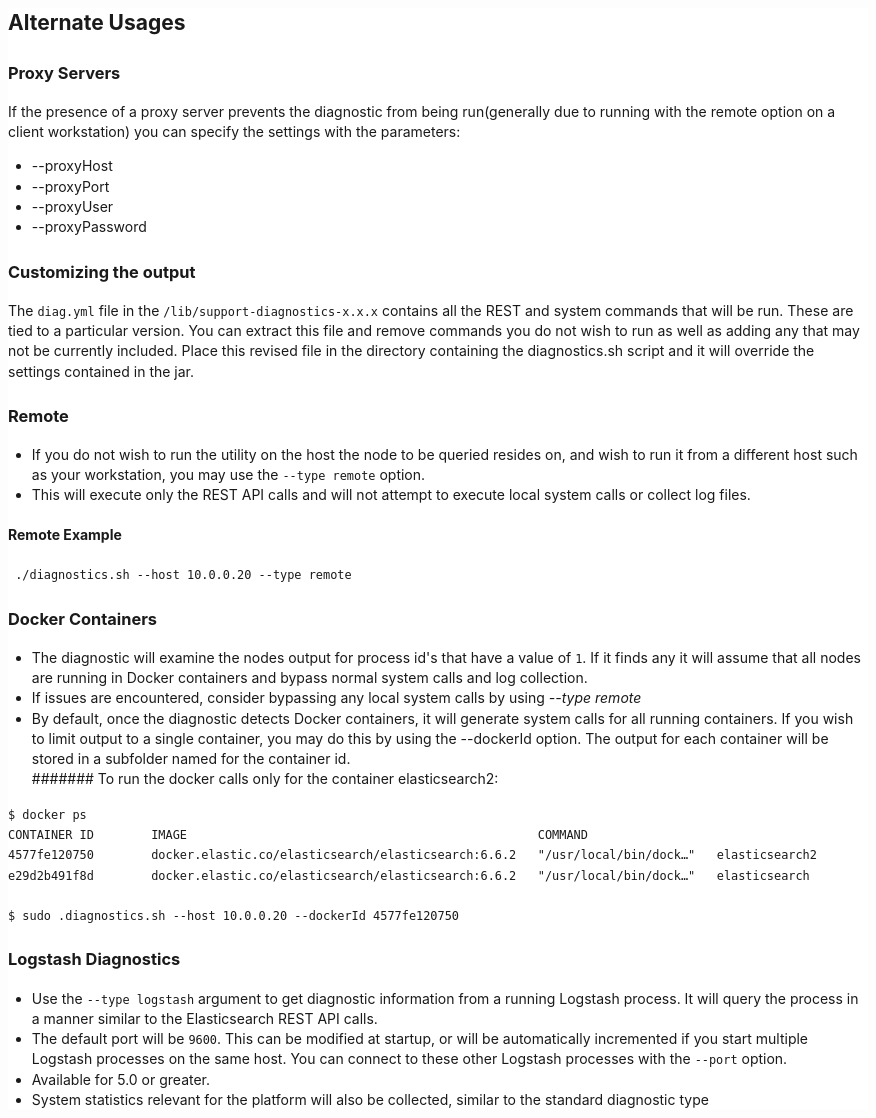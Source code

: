## Alternate Usages

### Proxy Servers
If the presence of a proxy server prevents the diagnostic from being run(generally due to running with the remote option on a client workstation) you can specify the settings with the parameters: 
* --proxyHost
* --proxyPort
* --proxyUser
* --proxyPassword 


### Customizing the output
The `diag.yml` file in the `/lib/support-diagnostics-x.x.x` contains all the REST and system commands that will be run. These are tied to a particular version. You can extract this file and remove commands you do not wish to run as well as adding any that may not be currently included. Place this revised file in the directory containing the diagnostics.sh script and it will override the settings contained in the jar.

### Remote
* If you do not wish to run the utility on the host the node to be queried resides on, and wish to run it from a different host such as your workstation, you may use the `--type remote` option.
* This will execute only the REST API calls and will not attempt to execute local system calls or collect log files. 
#### Remote Example
     ./diagnostics.sh --host 10.0.0.20 --type remote
    
### Docker Containers
* The diagnostic will examine the nodes output for process id's that have a value of `1`. If it finds any it will assume that all nodes are running in Docker containers and bypass normal system calls and log collection.
* If issues are encountered, consider bypassing any local system calls by using _--type remote_
* By default, once the diagnostic detects Docker containers, it will generate system calls for all running containers. If you wish to limit output to a single container, you may do this by using the --dockerId option.  The output for each container will be stored in a subfolder named for the container id.  
####### To run the docker calls only for the container elasticsearch2:
```$xslt
$ docker ps
CONTAINER ID        IMAGE                                                 COMMAND                  
4577fe120750        docker.elastic.co/elasticsearch/elasticsearch:6.6.2   "/usr/local/bin/dock…"   elasticsearch2
e29d2b491f8d        docker.elastic.co/elasticsearch/elasticsearch:6.6.2   "/usr/local/bin/dock…"   elasticsearch

$ sudo .diagnostics.sh --host 10.0.0.20 --dockerId 4577fe120750
```    
### Logstash Diagnostics
* Use the `--type logstash` argument to get diagnostic information from a running Logstash process. It will query the process in a manner similar to the Elasticsearch REST API calls.
* The default port will be `9600`. This can be modified at startup, or will be automatically incremented if you start multiple Logstash processes on the same host. You can connect to these other Logstash processes with the `--port` option.
* Available for 5.0 or greater.
* System statistics relevant for the platform will also be collected, similar to the standard diagnostic type
